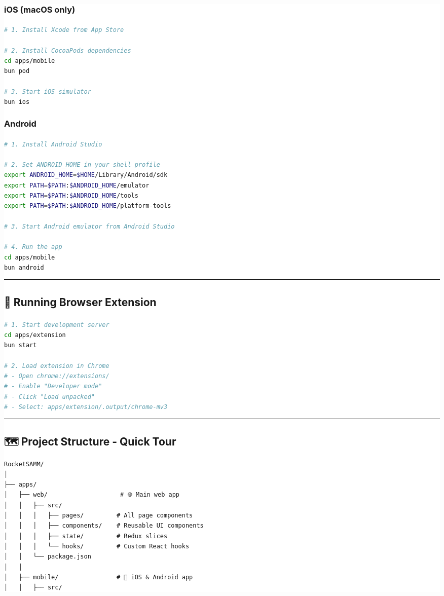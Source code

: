 ### iOS (macOS only)

```bash
# 1. Install Xcode from App Store

# 2. Install CocoaPods dependencies
cd apps/mobile
bun pod

# 3. Start iOS simulator
bun ios
```

### Android

```bash
# 1. Install Android Studio

# 2. Set ANDROID_HOME in your shell profile
export ANDROID_HOME=$HOME/Library/Android/sdk
export PATH=$PATH:$ANDROID_HOME/emulator
export PATH=$PATH:$ANDROID_HOME/tools
export PATH=$PATH:$ANDROID_HOME/platform-tools

# 3. Start Android emulator from Android Studio

# 4. Run the app
cd apps/mobile
bun android
```

---

## 🧩 Running Browser Extension

```bash
# 1. Start development server
cd apps/extension
bun start

# 2. Load extension in Chrome
# - Open chrome://extensions/
# - Enable "Developer mode"
# - Click "Load unpacked"
# - Select: apps/extension/.output/chrome-mv3
```

---

## 🗺️ Project Structure - Quick Tour

```
RocketSAMM/
│
├── apps/
│   ├── web/                    # 🌐 Main web app
│   │   ├── src/
│   │   │   ├── pages/         # All page components
│   │   │   ├── components/    # Reusable UI components
│   │   │   ├── state/         # Redux slices
│   │   │   └── hooks/         # Custom React hooks
│   │   └── package.json
│   │
│   ├── mobile/                # 📱 iOS & Android app
│   │   ├── src/
```